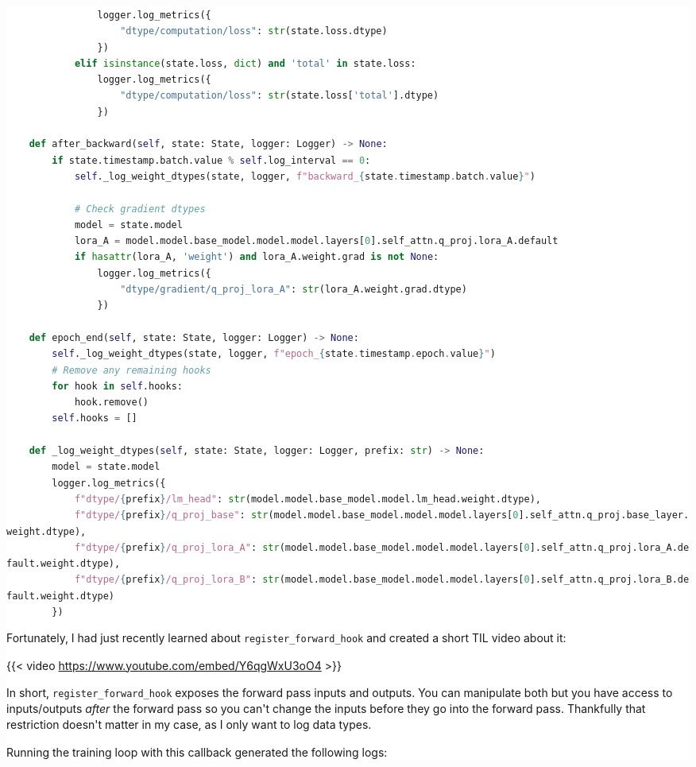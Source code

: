 ```python
                logger.log_metrics({
                    "dtype/computation/loss": str(state.loss.dtype)
                })
            elif isinstance(state.loss, dict) and 'total' in state.loss:
                logger.log_metrics({
                    "dtype/computation/loss": str(state.loss['total'].dtype)
                })
    
    def after_backward(self, state: State, logger: Logger) -> None:
        if state.timestamp.batch.value % self.log_interval == 0:
            self._log_weight_dtypes(state, logger, f"backward_{state.timestamp.batch.value}")
            
            # Check gradient dtypes
            model = state.model
            lora_A = model.model.base_model.model.model.layers[0].self_attn.q_proj.lora_A.default
            if hasattr(lora_A, 'weight') and lora_A.weight.grad is not None:
                logger.log_metrics({
                    "dtype/gradient/q_proj_lora_A": str(lora_A.weight.grad.dtype)
                })
    
    def epoch_end(self, state: State, logger: Logger) -> None:
        self._log_weight_dtypes(state, logger, f"epoch_{state.timestamp.epoch.value}")
        # Remove any remaining hooks
        for hook in self.hooks:
            hook.remove()
        self.hooks = []
    
    def _log_weight_dtypes(self, state: State, logger: Logger, prefix: str) -> None:
        model = state.model
        logger.log_metrics({
            f"dtype/{prefix}/lm_head": str(model.model.base_model.model.lm_head.weight.dtype),
            f"dtype/{prefix}/q_proj_base": str(model.model.base_model.model.model.layers[0].self_attn.q_proj.base_layer.weight.dtype),
            f"dtype/{prefix}/q_proj_lora_A": str(model.model.base_model.model.model.layers[0].self_attn.q_proj.lora_A.default.weight.dtype),
            f"dtype/{prefix}/q_proj_lora_B": str(model.model.base_model.model.model.layers[0].self_attn.q_proj.lora_B.default.weight.dtype)
        })
```

Fortunately, I had just recently learned about `register_forward_hook` and created a short TIL video about it:


{{< video https://www.youtube.com/embed/Y6qgWxU3oO4 >}}

In short, `register_forward_hook` exposes the forward pass inputs and outputs. You can manipulate both but you have access to inputs/outputs _after_ the forward pass so you can't change the inputs before they go into the forward pass. Thankfully that restriction doesn't matter in my case, as I only want to log data types.

Running the training loop with this callback generated the following logs:
